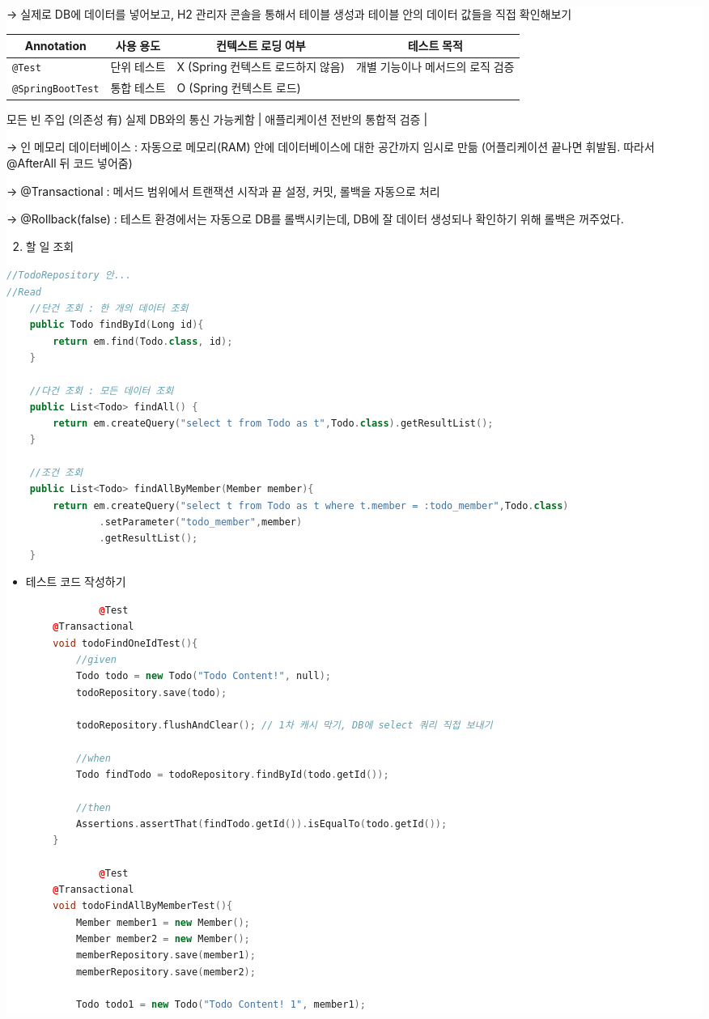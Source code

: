   → 실제로 DB에 데이터를 넣어보고, H2 관리자 콘솔을 통해서 테이블 생성과 테이블 안의 데이터 값들을 직접 확인해보기

| Annotation | 사용 용도 | 컨텍스트 로딩 여부 | 테스트 목적 |
| --- | --- | --- | --- |
| `@Test` | 단위 테스트 | X (Spring 컨텍스트 로드하지 않음) | 개별 기능이나 메서드의 로직 검증 |
| `@SpringBootTest` | 통합 테스트 | O (Spring 컨텍스트 로드)
모든 빈 주입 (의존성 有)
실제 DB와의 통신 가능케함 | 애플리케이션 전반의 통합적 검증 |

→ 인 메모리 데이터베이스 : 자동으로 메모리(RAM) 안에 데이터베이스에 대한 공간까지 임시로 만듦 (어플리케이션 끝나면 휘발됨. 따라서 @AfterAll 뒤 코드 넣어줌)

→ @Transactional : 메서드 범위에서 트랜잭션 시작과 끝 설정, 커밋, 롤백을 자동으로 처리

→ @Rollback(false) : 테스트 환경에서는 자동으로 DB를 롤백시키는데, DB에 잘 데이터 생성되나 확인하기 위해 롤백은 꺼주었다.

2. 할 일 조회

```cpp
//TodoRepository 안...
//Read
    //단건 조회 : 한 개의 데이터 조회
    public Todo findById(Long id){
        return em.find(Todo.class, id);
    }

    //다건 조회 : 모든 데이터 조회
    public List<Todo> findAll() {
        return em.createQuery("select t from Todo as t",Todo.class).getResultList();
    }
    
    //조건 조회
    public List<Todo> findAllByMember(Member member){
        return em.createQuery("select t from Todo as t where t.member = :todo_member",Todo.class)
                .setParameter("todo_member",member)
                .getResultList();
    }
```

- 테스트 코드 작성하기

```cpp
 				@Test
        @Transactional
        void todoFindOneIdTest(){
            //given
            Todo todo = new Todo("Todo Content!", null);
            todoRepository.save(todo);

            todoRepository.flushAndClear(); // 1차 캐시 막기, DB에 select 쿼리 직접 보내기

            //when
            Todo findTodo = todoRepository.findById(todo.getId());

            //then
            Assertions.assertThat(findTodo.getId()).isEqualTo(todo.getId());
        }
 				
 				@Test
        @Transactional
        void todoFindAllByMemberTest(){
            Member member1 = new Member();
            Member member2 = new Member();
            memberRepository.save(member1);
            memberRepository.save(member2);

            Todo todo1 = new Todo("Todo Content! 1", member1);
```